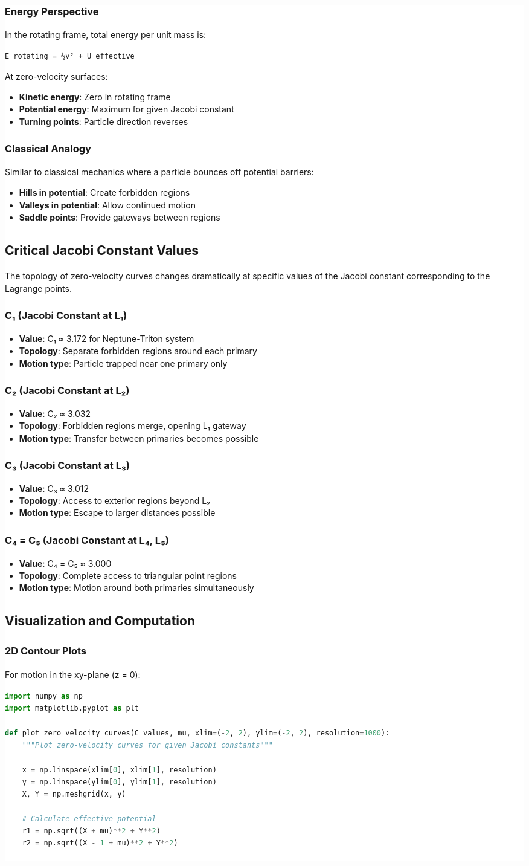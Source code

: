 ### Energy Perspective
In the rotating frame, total energy per unit mass is:
```
E_rotating = ½v² + U_effective
```

At zero-velocity surfaces:
- **Kinetic energy**: Zero in rotating frame
- **Potential energy**: Maximum for given Jacobi constant
- **Turning points**: Particle direction reverses

### Classical Analogy
Similar to classical mechanics where a particle bounces off potential barriers:
- **Hills in potential**: Create forbidden regions
- **Valleys in potential**: Allow continued motion
- **Saddle points**: Provide gateways between regions

## Critical Jacobi Constant Values

The topology of zero-velocity curves changes dramatically at specific values of the Jacobi constant corresponding to the Lagrange points.

### C₁ (Jacobi Constant at L₁)
- **Value**: C₁ ≈ 3.172 for Neptune-Triton system
- **Topology**: Separate forbidden regions around each primary
- **Motion type**: Particle trapped near one primary only

### C₂ (Jacobi Constant at L₂)  
- **Value**: C₂ ≈ 3.032
- **Topology**: Forbidden regions merge, opening L₁ gateway
- **Motion type**: Transfer between primaries becomes possible

### C₃ (Jacobi Constant at L₃)
- **Value**: C₃ ≈ 3.012  
- **Topology**: Access to exterior regions beyond L₂
- **Motion type**: Escape to larger distances possible

### C₄ = C₅ (Jacobi Constant at L₄, L₅)
- **Value**: C₄ = C₅ ≈ 3.000
- **Topology**: Complete access to triangular point regions
- **Motion type**: Motion around both primaries simultaneously

## Visualization and Computation

### 2D Contour Plots
For motion in the xy-plane (z = 0):

```python
import numpy as np
import matplotlib.pyplot as plt

def plot_zero_velocity_curves(C_values, mu, xlim=(-2, 2), ylim=(-2, 2), resolution=1000):
    """Plot zero-velocity curves for given Jacobi constants"""
    
    x = np.linspace(xlim[0], xlim[1], resolution)
    y = np.linspace(ylim[0], ylim[1], resolution)
    X, Y = np.meshgrid(x, y)
    
    # Calculate effective potential
    r1 = np.sqrt((X + mu)**2 + Y**2)
    r2 = np.sqrt((X - 1 + mu)**2 + Y**2)
    
```